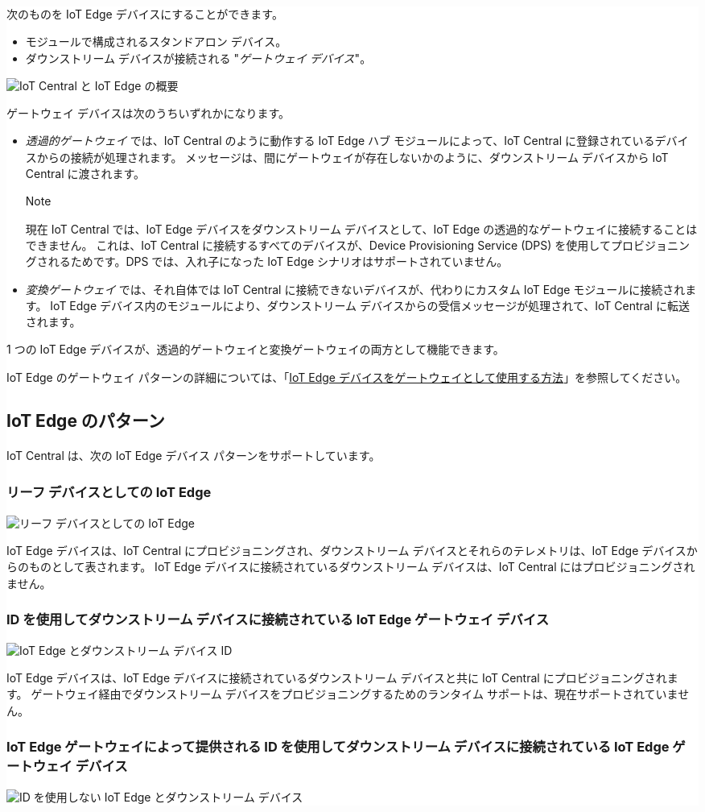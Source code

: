 
次のものを IoT Edge デバイスにすることができます。

* モジュールで構成されるスタンドアロン デバイス。
* ダウンストリーム デバイスが接続される "*ゲートウェイ デバイス*"。

![IoT Central と IoT Edge の概要](./media/concepts-iot-edge/gatewayedge.png)

ゲートウェイ デバイスは次のうちいずれかになります。

* *透過的ゲートウェイ* では、IoT Central のように動作する IoT Edge ハブ モジュールによって、IoT Central に登録されているデバイスからの接続が処理されます。 メッセージは、間にゲートウェイが存在しないかのように、ダウンストリーム デバイスから IoT Central に渡されます。

    > [!NOTE]
    > 現在 IoT Central では、IoT Edge デバイスをダウンストリーム デバイスとして、IoT Edge の透過的なゲートウェイに接続することはできません。 これは、IoT Central に接続するすべてのデバイスが、Device Provisioning Service (DPS) を使用してプロビジョニングされるためです。DPS では、入れ子になった IoT Edge シナリオはサポートされていません。

* *変換ゲートウェイ* では、それ自体では IoT Central に接続できないデバイスが、代わりにカスタム IoT Edge モジュールに接続されます。 IoT Edge デバイス内のモジュールにより、ダウンストリーム デバイスからの受信メッセージが処理されて、IoT Central に転送されます。

1 つの IoT Edge デバイスが、透過的ゲートウェイと変換ゲートウェイの両方として機能できます。

IoT Edge のゲートウェイ パターンの詳細については、「[IoT Edge デバイスをゲートウェイとして使用する方法](../../iot-edge/iot-edge-as-gateway.md)」を参照してください。

## <a name="iot-edge-patterns"></a>IoT Edge のパターン

IoT Central は、次の IoT Edge デバイス パターンをサポートしています。

### <a name="iot-edge-as-leaf-device"></a>リーフ デバイスとしての IoT Edge

![リーフ デバイスとしての IoT Edge](./media/concepts-iot-edge/edgeasleafdevice.png)

IoT Edge デバイスは、IoT Central にプロビジョニングされ、ダウンストリーム デバイスとそれらのテレメトリは、IoT Edge デバイスからのものとして表されます。 IoT Edge デバイスに接続されているダウンストリーム デバイスは、IoT Central にはプロビジョニングされません。

### <a name="iot-edge-gateway-device-connected-to-downstream-devices-with-identity"></a>ID を使用してダウンストリーム デバイスに接続されている IoT Edge ゲートウェイ デバイス

![IoT Edge とダウンストリーム デバイス ID](./media/concepts-iot-edge/edgewithdownstreamdeviceidentity.png)

IoT Edge デバイスは、IoT Edge デバイスに接続されているダウンストリーム デバイスと共に IoT Central にプロビジョニングされます。 ゲートウェイ経由でダウンストリーム デバイスをプロビジョニングするためのランタイム サポートは、現在サポートされていません。

### <a name="iot-edge-gateway-device-connected-to-downstream-devices-with-identity-provided-by-the-iot-edge-gateway"></a>IoT Edge ゲートウェイによって提供される ID を使用してダウンストリーム デバイスに接続されている IoT Edge ゲートウェイ デバイス

![ID を使用しない IoT Edge とダウンストリーム デバイス](./media/concepts-iot-edge/edgewithoutdownstreamdeviceidentity.png)
